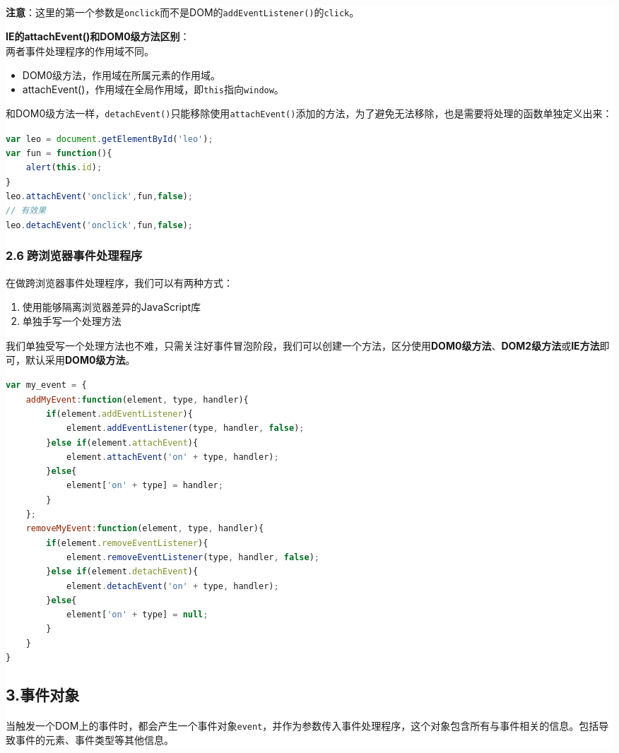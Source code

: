 ```js
```
**注意**：这里的第一个参数是`onclick`而不是DOM的`addEventListener()`的`click`。   

**IE的attachEvent()和DOM0级方法区别**：   
两者事件处理程序的作用域不同。   
* DOM0级方法，作用域在所属元素的作用域。   
* attachEvent()，作用域在全局作用域，即`this`指向`window`。   

和DOM0级方法一样，`detachEvent()`只能移除使用`attachEvent()`添加的方法，为了避免无法移除，也是需要将处理的函数单独定义出来：    
```js
var leo = document.getElementById('leo');
var fun = function(){
    alert(this.id);
}
leo.attachEvent('onclick',fun,false);
// 有效果
leo.detachEvent('onclick',fun,false);
```

### 2.6 跨浏览器事件处理程序
在做跨浏览器事件处理程序，我们可以有两种方式：   
1. 使用能够隔离浏览器差异的JavaScript库   
2. 单独手写一个处理方法

我们单独受写一个处理方法也不难，只需关注好事件冒泡阶段，我们可以创建一个方法，区分使用**DOM0级方法**、**DOM2级方法**或**IE方法**即可，默认采用**DOM0级方法**。   
```js
var my_event = {
    addMyEvent:function(element, type, handler){
        if(element.addEventListener){
            element.addEventListener(type, handler, false);
        }else if(element.attachEvent){
            element.attachEvent('on' + type, handler);
        }else{
            element['on' + type] = handler;
        }
    };
    removeMyEvent:function(element, type, handler){
        if(element.removeEventListener){
            element.removeEventListener(type, handler, false);
        }else if(element.detachEvent){
            element.detachEvent('on' + type, handler);
        }else{
            element['on' + type] = null;
        }
    }
}

```

## 3.事件对象
当触发一个DOM上的事件时，都会产生一个事件对象`event`，并作为参数传入事件处理程序，这个对象包含所有与事件相关的信息。包括导致事件的元素、事件类型等其他信息。   
